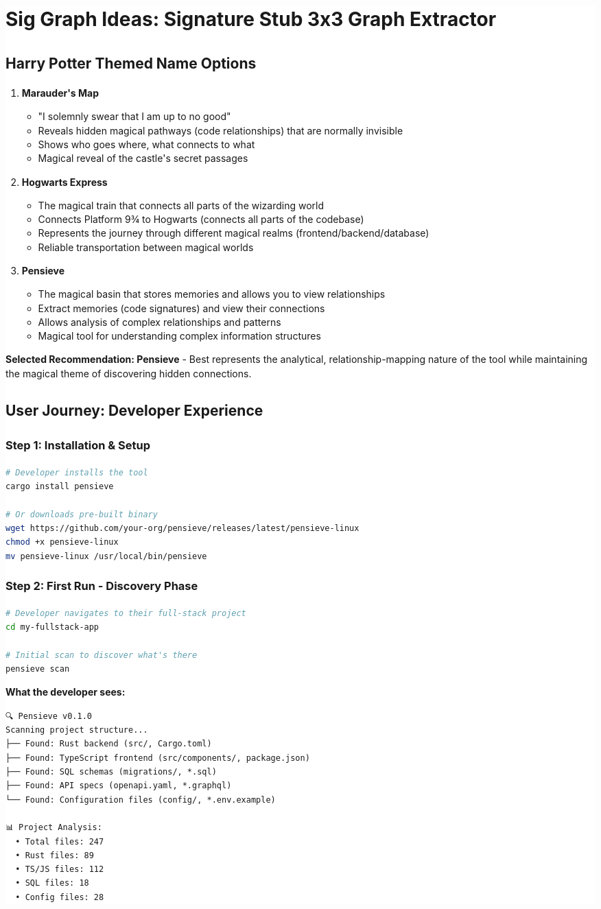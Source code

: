# Sig Graph Ideas: Signature Stub 3x3 Graph Extractor

## Harry Potter Themed Name Options

1. **Marauder's Map**
   - "I solemnly swear that I am up to no good"
   - Reveals hidden magical pathways (code relationships) that are normally invisible
   - Shows who goes where, what connects to what
   - Magical reveal of the castle's secret passages

2. **Hogwarts Express**
   - The magical train that connects all parts of the wizarding world
   - Connects Platform 9¾ to Hogwarts (connects all parts of the codebase)
   - Represents the journey through different magical realms (frontend/backend/database)
   - Reliable transportation between magical worlds

3. **Pensieve**
   - The magical basin that stores memories and allows you to view relationships
   - Extract memories (code signatures) and view their connections
   - Allows analysis of complex relationships and patterns
   - Magical tool for understanding complex information structures

**Selected Recommendation: Pensieve** - Best represents the analytical, relationship-mapping nature of the tool while maintaining the magical theme of discovering hidden connections.

## User Journey: Developer Experience

### Step 1: Installation & Setup
```bash
# Developer installs the tool
cargo install pensieve

# Or downloads pre-built binary
wget https://github.com/your-org/pensieve/releases/latest/pensieve-linux
chmod +x pensieve-linux
mv pensieve-linux /usr/local/bin/pensieve
```

### Step 2: First Run - Discovery Phase
```bash
# Developer navigates to their full-stack project
cd my-fullstack-app

# Initial scan to discover what's there
pensieve scan
```

**What the developer sees:**
```
🔍 Pensieve v0.1.0
Scanning project structure...
├── Found: Rust backend (src/, Cargo.toml)
├── Found: TypeScript frontend (src/components/, package.json)
├── Found: SQL schemas (migrations/, *.sql)
├── Found: API specs (openapi.yaml, *.graphql)
└── Found: Configuration files (config/, *.env.example)

📊 Project Analysis:
  • Total files: 247
  • Rust files: 89
  • TS/JS files: 112
  • SQL files: 18
  • Config files: 28
```